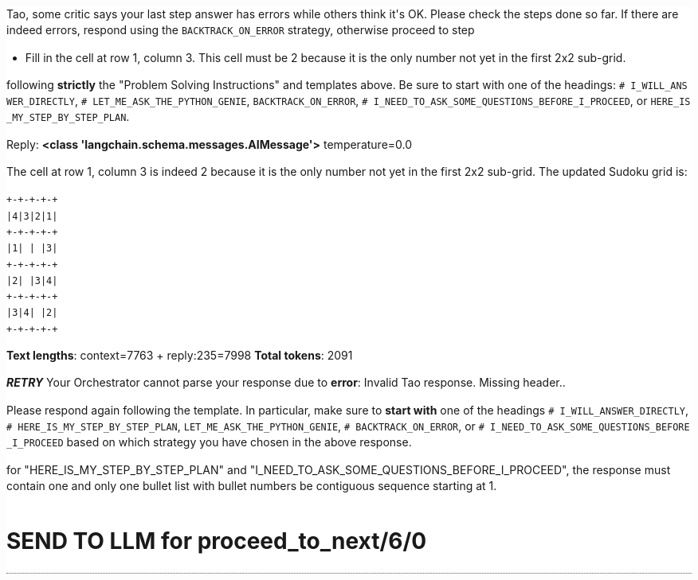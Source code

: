 Tao, some critic says your last step answer has errors while others think it's OK. Please check the steps done so far.
If there are indeed errors, respond using the `BACKTRACK_ON_ERROR` strategy, otherwise proceed to step 

* Fill in the cell at row 1, column 3. This cell must be 2 because it is the only number not yet in the first 2x2 sub-grid.

following **strictly** the "Problem Solving Instructions" and templates above. Be sure to start with one of the 
headings: `# I_WILL_ANSWER_DIRECTLY`, `# LET_ME_ASK_THE_PYTHON_GENIE`, `BACKTRACK_ON_ERROR`, 
`# I_NEED_TO_ASK_SOME_QUESTIONS_BEFORE_I_PROCEED`, or `HERE_IS_MY_STEP_BY_STEP_PLAN`.



</div>
</div>

Reply: **<class 'langchain.schema.messages.AIMessage'>** temperature=0.0

The cell at row 1, column 3 is indeed 2 because it is the only number not yet in the first 2x2 sub-grid. The updated Sudoku grid is:

```text
+-+-+-+-+
|4|3|2|1|
+-+-+-+-+
|1| | |3|
+-+-+-+-+
|2| |3|4|
+-+-+-+-+
|3|4| |2|
+-+-+-+-+
```

**Text lengths**: context=7763 + reply:235=7998 **Total tokens**: 2091


***RETRY***
Your Orchestrator cannot parse your response due to **error**: Invalid Tao response. Missing header..

Please respond again following the template. In particular, make sure to **start with** one of the 
headings `# I_WILL_ANSWER_DIRECTLY`, `# HERE_IS_MY_STEP_BY_STEP_PLAN`, `LET_ME_ASK_THE_PYTHON_GENIE`, 
`# BACKTRACK_ON_ERROR`, or `# I_NEED_TO_ASK_SOME_QUESTIONS_BEFORE_I_PROCEED` based on which strategy you have 
chosen in the above response.

for "HERE_IS_MY_STEP_BY_STEP_PLAN" and "I_NEED_TO_ASK_SOME_QUESTIONS_BEFORE_I_PROCEED", the response must contain 
one and only one bullet list with bullet numbers be contiguous sequence starting at 1.

# SEND TO LLM for proceed_to_next/6/0

<div style="background-color:lightgrey; display: flex; border-bottom: 1px dotted grey">
